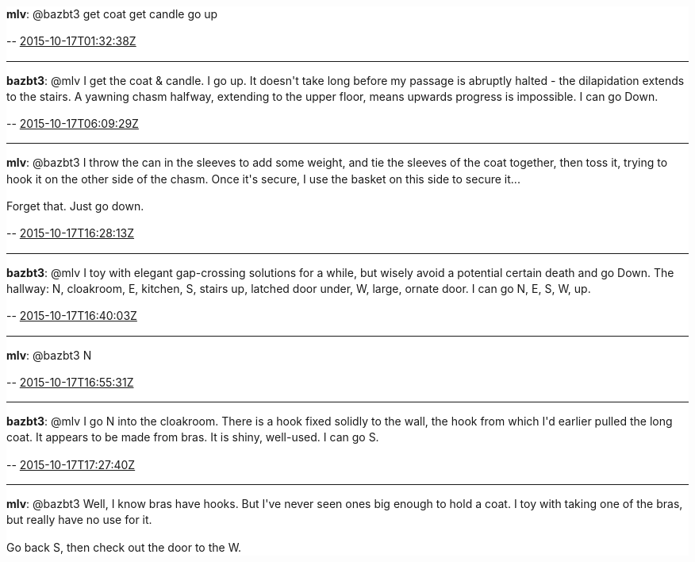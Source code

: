 **mlv**: @bazbt3 get coat
get candle
go up

-- [2015-10-17T01:32:38Z](https://alpha.app.net/mlv/post/65527999)

---

**bazbt3**: @mlv I get the coat & candle. I go up.
It doesn't take long before my passage is abruptly halted - the dilapidation extends to the stairs. A yawning chasm halfway, extending to the upper floor, means upwards progress is impossible.
I can go Down.

-- [2015-10-17T06:09:29Z](https://alpha.app.net/bazbt3/post/65530292)

---

**mlv**: @bazbt3 I throw the can in the sleeves to add some weight, and tie the sleeves of the coat together, then toss it, trying to hook it on the other side of the chasm. Once it's secure, I use the basket on this side to secure it...

Forget that. Just go down.

-- [2015-10-17T16:28:13Z](https://alpha.app.net/mlv/post/65536607)

---

**bazbt3**: @mlv I toy with elegant gap-crossing solutions for a while, but wisely avoid a potential certain death and go Down.
The hallway:
N, cloakroom,
E, kitchen,
S, stairs up, latched door under,
W, large, ornate door.
I can go N, E, S, W, up.

-- [2015-10-17T16:40:03Z](https://alpha.app.net/bazbt3/post/65536739)

---

**mlv**: @bazbt3 N

-- [2015-10-17T16:55:31Z](https://alpha.app.net/mlv/post/65536973)

---

**bazbt3**: @mlv I go N into the cloakroom. There is a hook fixed solidly to the wall, the hook from which I'd earlier pulled the long coat. It appears to be made from bras. It is shiny, well-used.
I can go S.

-- [2015-10-17T17:27:40Z](https://alpha.app.net/bazbt3/post/65537388)

---

**mlv**: @bazbt3 Well, I know bras have hooks. But I've never seen ones big enough to hold a coat. I toy with taking one of the bras, but really have no use for it.

Go back S, then check out the door to the W.
